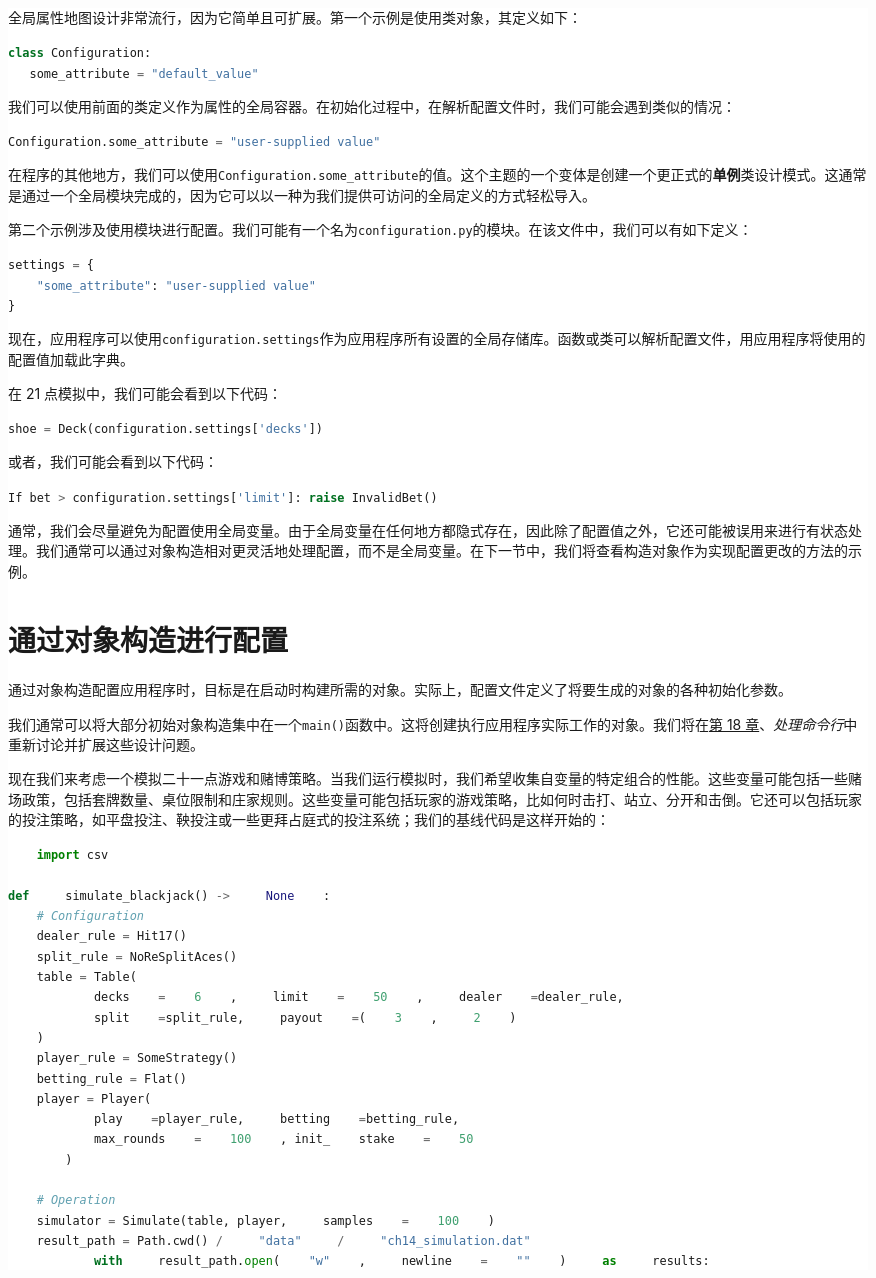 全局属性地图设计非常流行，因为它简单且可扩展。第一个示例是使用类对象，其定义如下：

```py
class Configuration: 
   some_attribute = "default_value" 
```

我们可以使用前面的类定义作为属性的全局容器。在初始化过程中，在解析配置文件时，我们可能会遇到类似的情况：

```py
Configuration.some_attribute = "user-supplied value" 
```

在程序的其他地方，我们可以使用`Configuration.some_attribute`的值。这个主题的一个变体是创建一个更正式的**单例**类设计模式。这通常是通过一个全局模块完成的，因为它可以以一种为我们提供可访问的全局定义的方式轻松导入。

第二个示例涉及使用模块进行配置。我们可能有一个名为`configuration.py`的模块。在该文件中，我们可以有如下定义：

```py
settings = {
    "some_attribute": "user-supplied value"
}
```

现在，应用程序可以使用`configuration.settings`作为应用程序所有设置的全局存储库。函数或类可以解析配置文件，用应用程序将使用的配置值加载此字典。

在 21 点模拟中，我们可能会看到以下代码：

```py
shoe = Deck(configuration.settings['decks']) 
```

或者，我们可能会看到以下代码：

```py
If bet > configuration.settings['limit']: raise InvalidBet() 
```

通常，我们会尽量避免为配置使用全局变量。由于全局变量在任何地方都隐式存在，因此除了配置值之外，它还可能被误用来进行有状态处理。我们通常可以通过对象构造相对更灵活地处理配置，而不是全局变量。在下一节中，我们将查看构造对象作为实现配置更改的方法的示例。

# 通过对象构造进行配置

通过对象构造配置应用程序时，目标是在启动时构建所需的对象。实际上，配置文件定义了将要生成的对象的各种初始化参数。

我们通常可以将大部分初始对象构造集中在一个`main()`函数中。这将创建执行应用程序实际工作的对象。我们将在[第 18 章](18.html)、*处理命令行*中重新讨论并扩展这些设计问题。

现在我们来考虑一个模拟二十一点游戏和赌博策略。当我们运行模拟时，我们希望收集自变量的特定组合的性能。这些变量可能包括一些赌场政策，包括套牌数量、桌位限制和庄家规则。这些变量可能包括玩家的游戏策略，比如何时击打、站立、分开和击倒。它还可以包括玩家的投注策略，如平盘投注、鞅投注或一些更拜占庭式的投注系统；我们的基线代码是这样开始的：

```py
    import csv

def     simulate_blackjack() ->     None    :
    # Configuration
    dealer_rule = Hit17()
    split_rule = NoReSplitAces()
    table = Table(
            decks    =    6    ,     limit    =    50    ,     dealer    =dealer_rule, 
            split    =split_rule,     payout    =(    3    ,     2    )
    )
    player_rule = SomeStrategy()
    betting_rule = Flat()
    player = Player(
            play    =player_rule,     betting    =betting_rule, 
            max_rounds    =    100    , init_    stake    =    50
        )

    # Operation
    simulator = Simulate(table, player,     samples    =    100    )
    result_path = Path.cwd() /     "data"     /     "ch14_simulation.dat"
            with     result_path.open(    "w"    ,     newline    =    ""    )     as     results:
```
